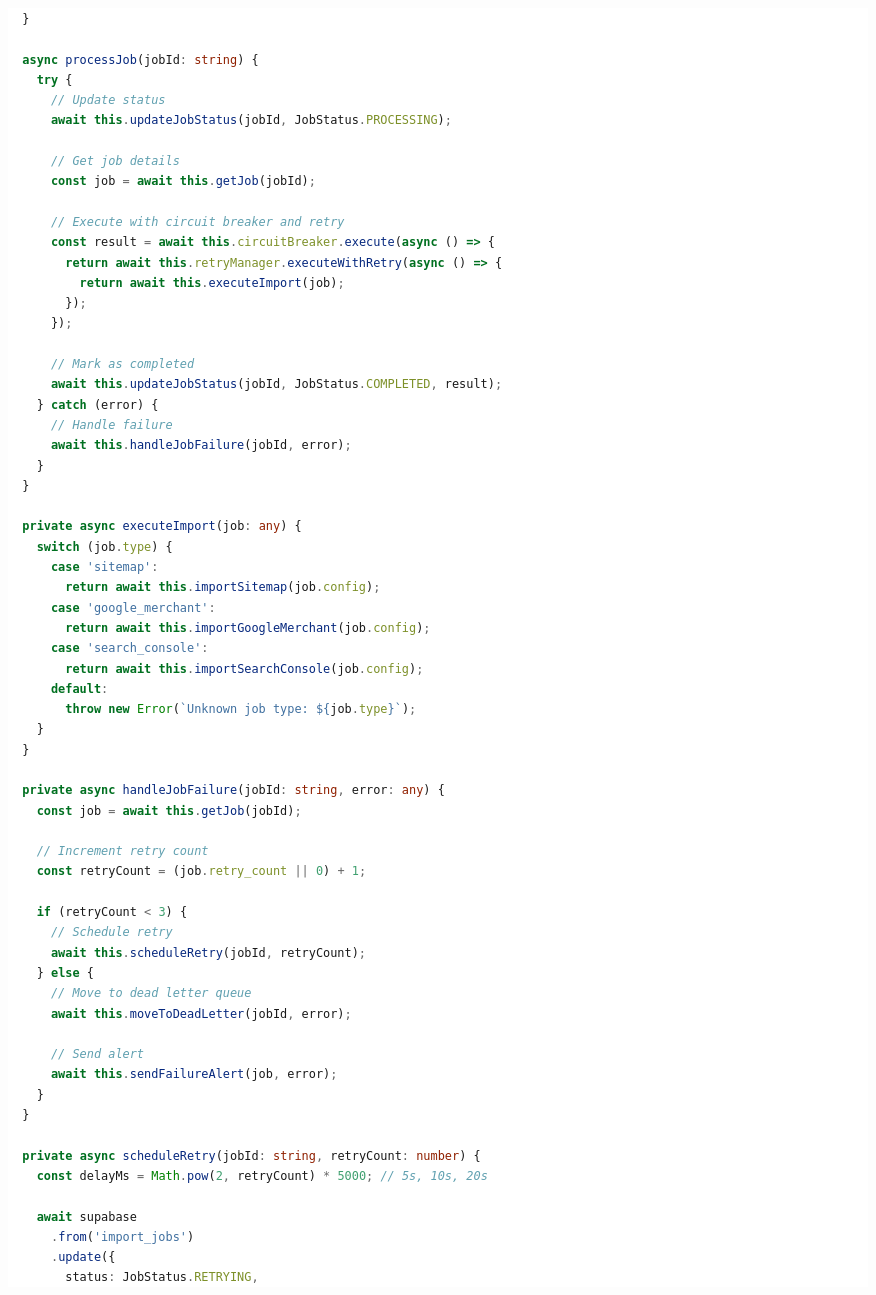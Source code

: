 ```typescript
  }

  async processJob(jobId: string) {
    try {
      // Update status
      await this.updateJobStatus(jobId, JobStatus.PROCESSING);

      // Get job details
      const job = await this.getJob(jobId);

      // Execute with circuit breaker and retry
      const result = await this.circuitBreaker.execute(async () => {
        return await this.retryManager.executeWithRetry(async () => {
          return await this.executeImport(job);
        });
      });

      // Mark as completed
      await this.updateJobStatus(jobId, JobStatus.COMPLETED, result);
    } catch (error) {
      // Handle failure
      await this.handleJobFailure(jobId, error);
    }
  }

  private async executeImport(job: any) {
    switch (job.type) {
      case 'sitemap':
        return await this.importSitemap(job.config);
      case 'google_merchant':
        return await this.importGoogleMerchant(job.config);
      case 'search_console':
        return await this.importSearchConsole(job.config);
      default:
        throw new Error(`Unknown job type: ${job.type}`);
    }
  }

  private async handleJobFailure(jobId: string, error: any) {
    const job = await this.getJob(jobId);

    // Increment retry count
    const retryCount = (job.retry_count || 0) + 1;

    if (retryCount < 3) {
      // Schedule retry
      await this.scheduleRetry(jobId, retryCount);
    } else {
      // Move to dead letter queue
      await this.moveToDeadLetter(jobId, error);

      // Send alert
      await this.sendFailureAlert(job, error);
    }
  }

  private async scheduleRetry(jobId: string, retryCount: number) {
    const delayMs = Math.pow(2, retryCount) * 5000; // 5s, 10s, 20s

    await supabase
      .from('import_jobs')
      .update({
        status: JobStatus.RETRYING,
```